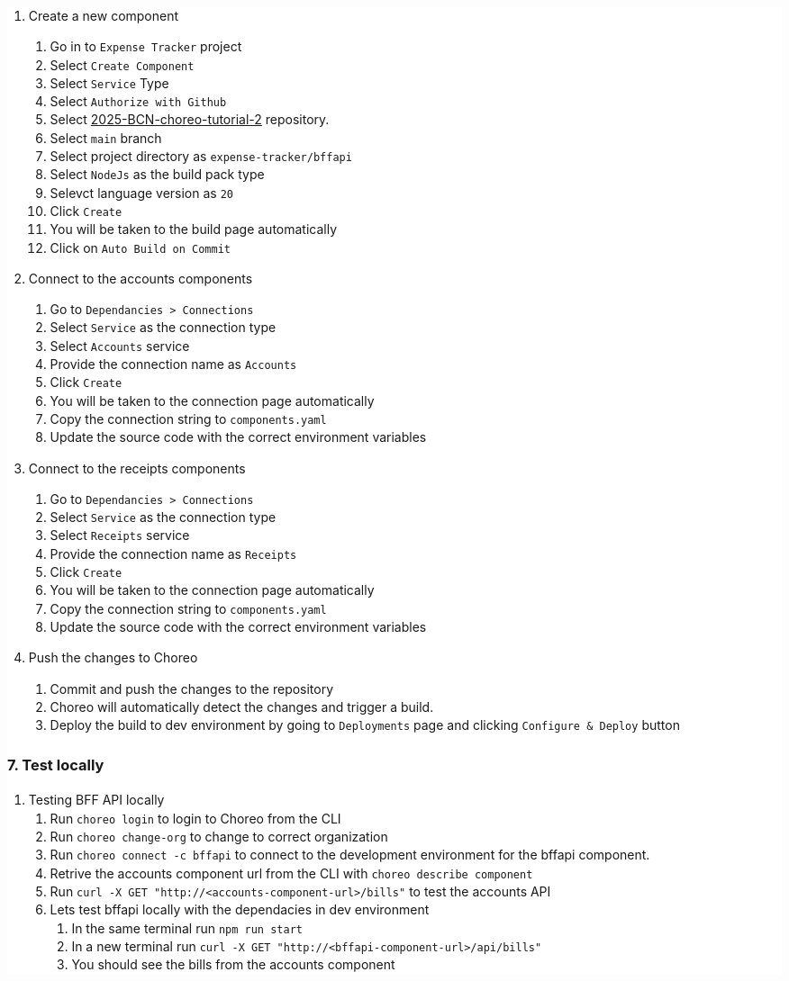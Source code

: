 1. Create a new component
    1. Go in to `Expense Tracker` project
    1. Select `Create Component`
    1. Select `Service` Type
    1. Select `Authorize with Github`
    1. Select [2025-BCN-choreo-tutorial-2](https://github.com/hevayo/2025-BCN-choreo-tutorial-2) repository.
    1. Select `main` branch
    1. Select project directory as `expense-tracker/bffapi`
    1. Select `NodeJs` as the build pack type
    1. Selevct language version as `20`
    1. Click `Create`
    1. You will be taken to the build page automatically
    1. Click on `Auto Build on Commit`

2. Connect to the accounts components
    1. Go to `Dependancies > Connections`
    1. Select `Service` as the connection type
    1. Select `Accounts` service
    1. Provide the connection name as `Accounts`
    1. Click `Create`
    1. You will be taken to the connection page automatically
    1. Copy the connection string to `components.yaml`
    1. Update the source code with the correct environment variables

3. Connect to the receipts components
    1. Go to `Dependancies > Connections`
    1. Select `Service` as the connection type
    1. Select `Receipts` service
    1. Provide the connection name as `Receipts`
    1. Click `Create`
    1. You will be taken to the connection page automatically
    1. Copy the connection string to `components.yaml`
    1. Update the source code with the correct environment variables

4. Push the changes to Choreo
    1. Commit and push the changes to the repository
    1. Choreo will automatically detect the changes and trigger a build.
    1. Deploy the build to dev environment by going to `Deployments` page and clicking `Configure & Deploy` button

### 7. Test locally

1. Testing BFF API locally
    1. Run `choreo login` to login to Choreo from the CLI
    1. Run `choreo change-org` to change to correct organization
    1. Run `choreo connect -c bffapi` to connect to the development environment for the bffapi component.
    1. Retrive the accounts component url from the CLI with `choreo describe component`
    1. Run `curl -X GET "http://<accounts-component-url>/bills"` to test the accounts API
    1. Lets test bffapi locally with the dependacies in dev environment
        1. In the same terminal run `npm run start`
        1. In a new terminal run `curl -X GET "http://<bffapi-component-url>/api/bills"`
        1. You should see the bills from the accounts component
